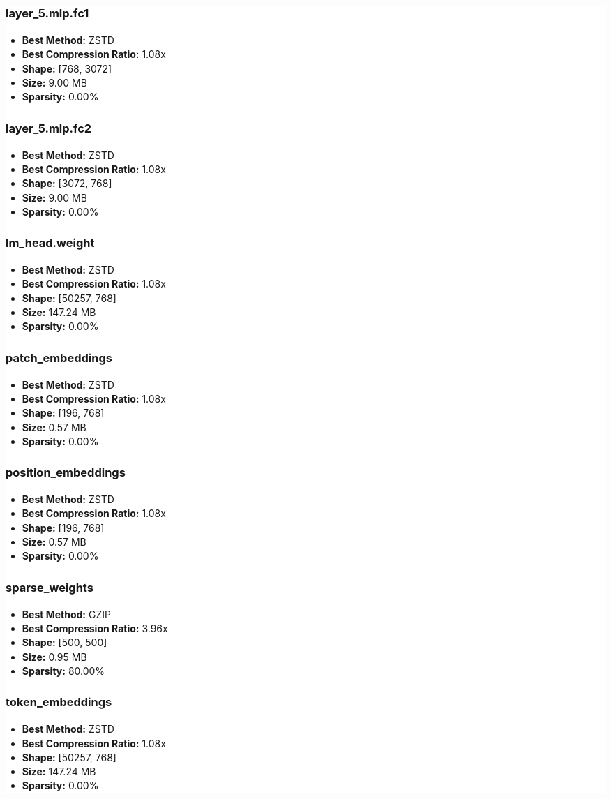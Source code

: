 ### layer_5.mlp.fc1
- **Best Method:** ZSTD
- **Best Compression Ratio:** 1.08x
- **Shape:** [768, 3072]
- **Size:** 9.00 MB
- **Sparsity:** 0.00%

### layer_5.mlp.fc2
- **Best Method:** ZSTD
- **Best Compression Ratio:** 1.08x
- **Shape:** [3072, 768]
- **Size:** 9.00 MB
- **Sparsity:** 0.00%

### lm_head.weight
- **Best Method:** ZSTD
- **Best Compression Ratio:** 1.08x
- **Shape:** [50257, 768]
- **Size:** 147.24 MB
- **Sparsity:** 0.00%

### patch_embeddings
- **Best Method:** ZSTD
- **Best Compression Ratio:** 1.08x
- **Shape:** [196, 768]
- **Size:** 0.57 MB
- **Sparsity:** 0.00%

### position_embeddings
- **Best Method:** ZSTD
- **Best Compression Ratio:** 1.08x
- **Shape:** [196, 768]
- **Size:** 0.57 MB
- **Sparsity:** 0.00%

### sparse_weights
- **Best Method:** GZIP
- **Best Compression Ratio:** 3.96x
- **Shape:** [500, 500]
- **Size:** 0.95 MB
- **Sparsity:** 80.00%

### token_embeddings
- **Best Method:** ZSTD
- **Best Compression Ratio:** 1.08x
- **Shape:** [50257, 768]
- **Size:** 147.24 MB
- **Sparsity:** 0.00%
